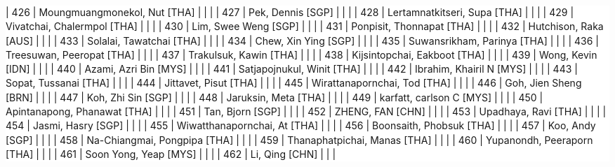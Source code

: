 | 426 | Moungmuangmonekol, Nut [THA] |  |  |
| 427 | Pek, Dennis [SGP] |  |  |
| 428 | Lertamnatkitseri, Supa [THA] |  |  |
| 429 | Vivatchai, Chalermpol [THA] |  |  |
| 430 | Lim, Swee Weng [SGP] |  |  |
| 431 | Ponpisit, Thonnapat [THA] |  |  |
| 432 | Hutchison, Raka [AUS] |  |  |
| 433 | Solalai, Tawatchai [THA] |  |  |
| 434 | Chew, Xin Ying [SGP] |  |  |
| 435 | Suwansrikham, Parinya [THA] |  |  |
| 436 | Treesuwan, Peeropat [THA] |  |  |
| 437 | Trakulsuk, Kawin [THA] |  |  |
| 438 | Kijsintopchai, Eakboot [THA] |  |  |
| 439 | Wong, Kevin [IDN] |  |  |
| 440 | Azami, Azri Bin [MYS] |  |  |
| 441 | Satjapojnukul, Winit [THA] |  |  |
| 442 | Ibrahim, Khairil N [MYS] |  |  |
| 443 | Sopat, Tussanai [THA] |  |  |
| 444 | Jittavet, Pisut [THA] |  |  |
| 445 | Wirattanapornchai, Tod [THA] |  |  |
| 446 | Goh, Jien Sheng [BRN] |  |  |
| 447 | Koh, Zhi Sin [SGP] |  |  |
| 448 | Jaruksin, Meta [THA] |  |  |
| 449 | karfatt, carlson C [MYS] |  |  |
| 450 | Apintanapong, Phanawat [THA] |  |  |
| 451 | Tan, Bjorn [SGP] |  |  |
| 452 | ZHENG, FAN [CHN] |  |  |
| 453 | Upadhaya, Ravi [THA] |  |  |
| 454 | Jasmi, Hasry [SGP] |  |  |
| 455 | Wiwatthanapornchai, At [THA] |  |  |
| 456 | Boonsaith, Phobsuk [THA] |  |  |
| 457 | Koo, Andy [SGP] |  |  |
| 458 | Na-Chiangmai, Pongpipa [THA] |  |  |
| 459 | Thanaphatpichai, Manas [THA] |  |  |
| 460 | Yupanondh, Peeraporn [THA] |  |  |
| 461 | Soon Yong, Yeap [MYS] |  |  |
| 462 | Li, Qing [CHN] |  |  |